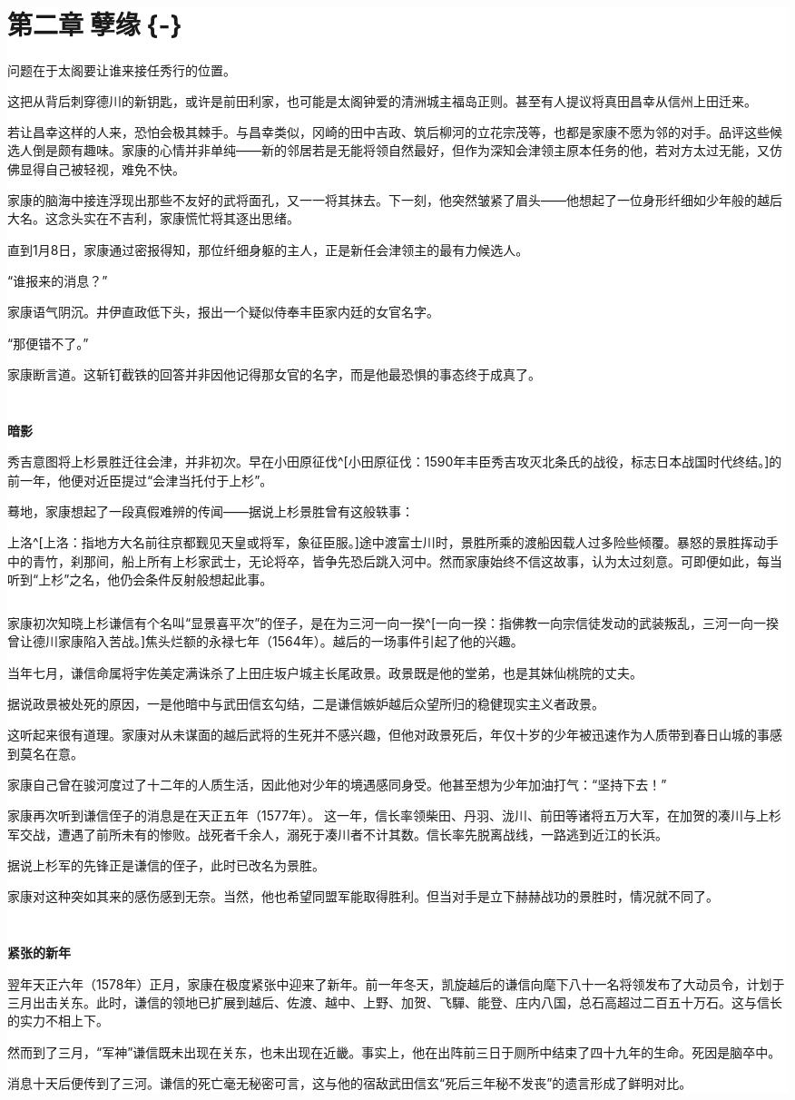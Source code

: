 # 第二章 孽缘 {-}

问题在于太阁要让谁来接任秀行的位置。

这把从背后刺穿德川的新钥匙，或许是前田利家，也可能是太阁钟爱的清洲城主福岛正则。甚至有人提议将真田昌幸从信州上田迁来。

若让昌幸这样的人来，恐怕会极其棘手。与昌幸类似，冈崎的田中吉政、筑后柳河的立花宗茂等，也都是家康不愿为邻的对手。品评这些候选人倒是颇有趣味。家康的心情并非单纯——新的邻居若是无能将领自然最好，但作为深知会津领主原本任务的他，若对方太过无能，又仿佛显得自己被轻视，难免不快。

家康的脑海中接连浮现出那些不友好的武将面孔，又一一将其抹去。下一刻，他突然皱紧了眉头——他想起了一位身形纤细如少年般的越后大名。这念头实在不吉利，家康慌忙将其逐出思绪。

直到1月8日，家康通过密报得知，那位纤细身躯的主人，正是新任会津领主的最有力候选人。

“谁报来的消息？”

家康语气阴沉。井伊直政低下头，报出一个疑似侍奉丰臣家内廷的女官名字。

“那便错不了。”

家康断言道。这斩钉截铁的回答并非因他记得那女官的名字，而是他最恐惧的事态终于成真了。

<p style="margin-bottom: 3em;"></p>

**暗影**

秀吉意图将上杉景胜迁往会津，并非初次。早在小田原征伐^[小田原征伐：1590年丰臣秀吉攻灭北条氏的战役，标志日本战国时代终结。]的前一年，他便对近臣提过“会津当托付于上杉”。

蓦地，家康想起了一段真假难辨的传闻——据说上杉景胜曾有这般轶事：

上洛^[上洛：指地方大名前往京都觐见天皇或将军，象征臣服。]途中渡富士川时，景胜所乘的渡船因载人过多险些倾覆。暴怒的景胜挥动手中的青竹，刹那间，船上所有上杉家武士，无论将卒，皆争先恐后跳入河中。然而家康始终不信这故事，认为太过刻意。可即便如此，每当听到“上杉”之名，他仍会条件反射般想起此事。

<p style="margin-bottom: 2em;"></p>

家康初次知晓上杉谦信有个名叫“显景喜平次”的侄子，是在为三河一向一揆^[一向一揆：指佛教一向宗信徒发动的武装叛乱，三河一向一揆曾让德川家康陷入苦战。]焦头烂额的永禄七年（1564年）。越后的一场事件引起了他的兴趣。

当年七月，谦信命属将宇佐美定满诛杀了上田庄坂户城主长尾政景。政景既是他的堂弟，也是其妹仙桃院的丈夫。

据说政景被处死的原因，一是他暗中与武田信玄勾结，二是谦信嫉妒越后众望所归的稳健现实主义者政景。

这听起来很有道理。家康对从未谋面的越后武将的生死并不感兴趣，但他对政景死后，年仅十岁的少年被迅速作为人质带到春日山城的事感到莫名在意。

家康自己曾在骏河度过了十二年的人质生活，因此他对少年的境遇感同身受。他甚至想为少年加油打气：“坚持下去！”

家康再次听到谦信侄子的消息是在天正五年（1577年）。
这一年，信长率领柴田、丹羽、泷川、前田等诸将五万大军，在加贺的凑川与上杉军交战，遭遇了前所未有的惨败。战死者千余人，溺死于凑川者不计其数。信长率先脱离战线，一路逃到近江的长浜。

据说上杉军的先锋正是谦信的侄子，此时已改名为景胜。

家康对这种突如其来的感伤感到无奈。当然，他也希望同盟军能取得胜利。但当对手是立下赫赫战功的景胜时，情况就不同了。

<p style="margin-bottom: 3em;"></p>

**紧张的新年**

翌年天正六年（1578年）正月，家康在极度紧张中迎来了新年。前一年冬天，凯旋越后的谦信向麾下八十一名将领发布了大动员令，计划于三月出击关东。此时，谦信的领地已扩展到越后、佐渡、越中、上野、加贺、飞驒、能登、庄内八国，总石高超过二百五十万石。这与信长的实力不相上下。

然而到了三月，“军神”谦信既未出现在关东，也未出现在近畿。事实上，他在出阵前三日于厕所中结束了四十九年的生命。死因是脑卒中。

消息十天后便传到了三河。谦信的死亡毫无秘密可言，这与他的宿敌武田信玄“死后三年秘不发丧”的遗言形成了鲜明对比。
